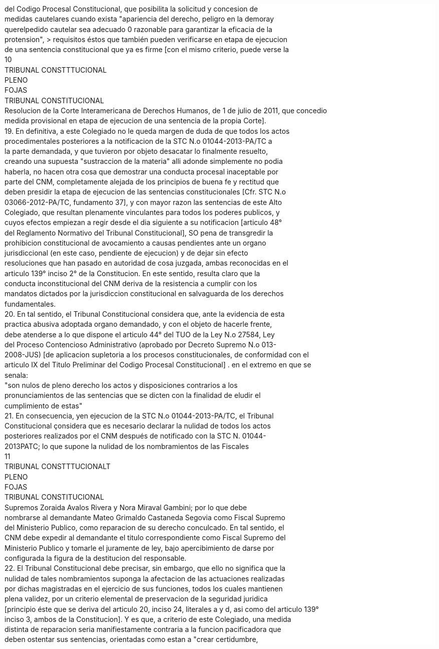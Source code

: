 del Codigo Procesal Constitucional, que posibilita la solicitud y concesion de  
medidas cautelares cuando exista "apariencia del derecho, peligro en la demoray  
querelpedido cautelar sea adecuado 0 razonable para garantizar la eficacia de la  
protension", > requisitos éstos que también pueden verificarse en etapa de ejecucion  
de una sentencia constitucional que ya es firme [con el mismo criterio, puede verse la  
10  
TRIBUNAL CONSTTTUCIONAL  
PLENO  
FOJAS  
TRIBUNAL CONSTITUCIONAL  
Resolucion de la Corte Interamericana de Derechos Humanos, de 1 de julio de 2011, que concedio  
medida provisional en etapa de ejecucion de una sentencia de la propia Corte].  
19. En definitiva, a este Colegiado no le queda margen de duda de que todos los actos  
procedimentales posteriores a la notificacion de la STC N.o 01044-2013-PA/TC a  
la parte demandada, y que tuvieron por objeto desacatar lo finalmente resuelto,  
creando una supuesta "sustraccion de la materia" alli adonde simplemente no podia  
haberla, no hacen otra cosa que demostrar una conducta procesal inaceptable por  
parte del CNM, completamente alejada de los principios de buena fe y rectitud que  
deben presidir la etapa de ejecucion de las sentencias constitucionales [Cfr. STC N.o  
03066-2012-PA/TC, fundamento 37], y con mayor razon las sentencias de este Alto  
Colegiado, que resultan plenamente vinculantes para todos los poderes publicos, y  
cuyos efectos empiezan a regir desde el dia siguiente a su notificacion [articulo 48°  
del Reglamento Normativo del Tribunal Constitucional], SO pena de transgredir la  
prohibicion constitucional de avocamiento a causas pendientes ante un organo  
jurisdiccional (en este caso, pendiente de ejecucion) y de dejar sin efecto  
resoluciones que han pasado en autoridad de cosa juzgada, ambas reconocidas en el  
articulo 139° inciso 2° de la Constitucion. En este sentido, resulta claro que la  
conducta inconstitucional del CNM deriva de la resistencia a cumplir con los  
mandatos dictados por la jurisdiccion constitucional en salvaguarda de los derechos  
fundamentales.  
20. En tal sentido, el Tribunal Constitucional considera que, ante la evidencia de esta  
practica abusiva adoptada organo demandado, y con el objeto de hacerle frente,  
debe atenderse a lo que dispone el articulo 44° del TUO de la Ley N.o 27584, Ley  
del Proceso Contencioso Administrativo (aprobado por Decreto Supremo N.o 013-  
2008-JUS) [de aplicacion supletoria a los procesos constitucionales, de conformidad con el  
articulo IX del Titulo Preliminar del Codigo Procesal Constitucional] . en el extremo en que se  
senala:  
"son nulos de pleno derecho los actos y disposiciones contrarios a los  
pronunciamientos de las sentencias que se dicten con la finalidad de eludir el  
cumplimiento de estas"  
21. En consecuencia, yen ejecucion de la STC N.o 01044-2013-PA/TC, el Tribunal  
Constitucional çonsidera que es necesario declarar la nulidad de todos los actos  
posteriores realizados por el CNM después de notificado con la STC N. 01044-  
2013PATC; lo que supone la nulidad de los nombramientos de las Fiscales  
11  
TRIBUNAL CONSTTTUCIONALT  
PLENO  
FOJAS  
TRIBUNAL CONSTITUCIONAL  
Supremos Zoraida Avalos Rivera y Nora Miraval Gambini; por lo que debe  
nombrarse al demandante Mateo Grimaldo Castaneda Segovia como Fiscal Supremo  
del Ministerio Publico, como reparacion de su derecho conculcado. En tal sentido, el  
CNM debe expedir al demandante el titulo correspondiente como Fiscal Supremo del  
Ministerio Publico y tomarle el juramente de ley, bajo apercibimiento de darse por  
configurada la figura de la destitucion del responsable.  
22. El Tribunal Constitucional debe precisar, sin embargo, que ello no significa que la  
nulidad de tales nombramientos suponga la afectacion de las actuaciones realizadas  
por dichas magistradas en el ejercicio de sus funciones, todos los cuales mantienen  
plena validez, por un criterio elemental de preservacion de la seguridad juridica  
[principio éste que se deriva del articulo 20, inciso 24, literales a y d, asi como del articulo 139°  
inciso 3, ambos de la Constitucion]. Y es que, a criterio de este Colegiado, una medida  
distinta de reparacion seria manifiestamente contraria a la funcion pacificadora que  
deben ostentar sus sentencias, orientadas como estan a "crear certidumbre,  